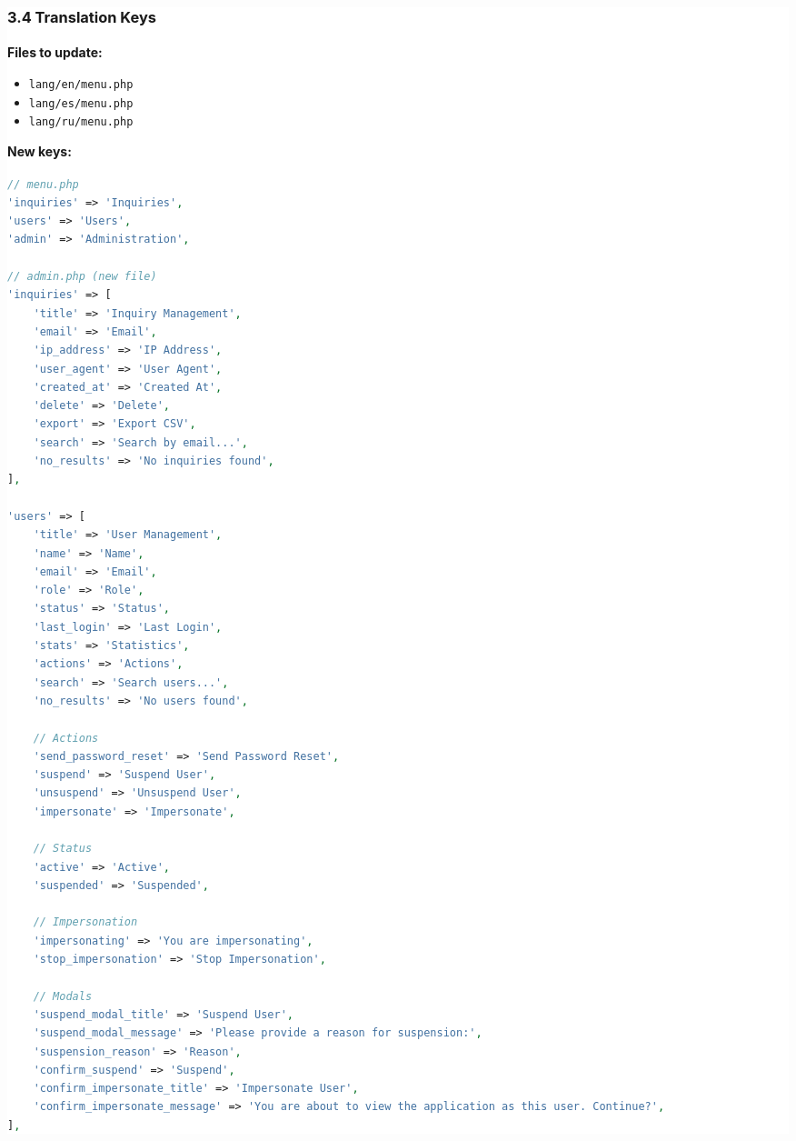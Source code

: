 
### 3.4 Translation Keys

**Files to update:**
- `lang/en/menu.php`
- `lang/es/menu.php`
- `lang/ru/menu.php`

**New keys:**
```php
// menu.php
'inquiries' => 'Inquiries',
'users' => 'Users',
'admin' => 'Administration',

// admin.php (new file)
'inquiries' => [
    'title' => 'Inquiry Management',
    'email' => 'Email',
    'ip_address' => 'IP Address',
    'user_agent' => 'User Agent',
    'created_at' => 'Created At',
    'delete' => 'Delete',
    'export' => 'Export CSV',
    'search' => 'Search by email...',
    'no_results' => 'No inquiries found',
],

'users' => [
    'title' => 'User Management',
    'name' => 'Name',
    'email' => 'Email',
    'role' => 'Role',
    'status' => 'Status',
    'last_login' => 'Last Login',
    'stats' => 'Statistics',
    'actions' => 'Actions',
    'search' => 'Search users...',
    'no_results' => 'No users found',
    
    // Actions
    'send_password_reset' => 'Send Password Reset',
    'suspend' => 'Suspend User',
    'unsuspend' => 'Unsuspend User',
    'impersonate' => 'Impersonate',
    
    // Status
    'active' => 'Active',
    'suspended' => 'Suspended',
    
    // Impersonation
    'impersonating' => 'You are impersonating',
    'stop_impersonation' => 'Stop Impersonation',
    
    // Modals
    'suspend_modal_title' => 'Suspend User',
    'suspend_modal_message' => 'Please provide a reason for suspension:',
    'suspension_reason' => 'Reason',
    'confirm_suspend' => 'Suspend',
    'confirm_impersonate_title' => 'Impersonate User',
    'confirm_impersonate_message' => 'You are about to view the application as this user. Continue?',
],
```

